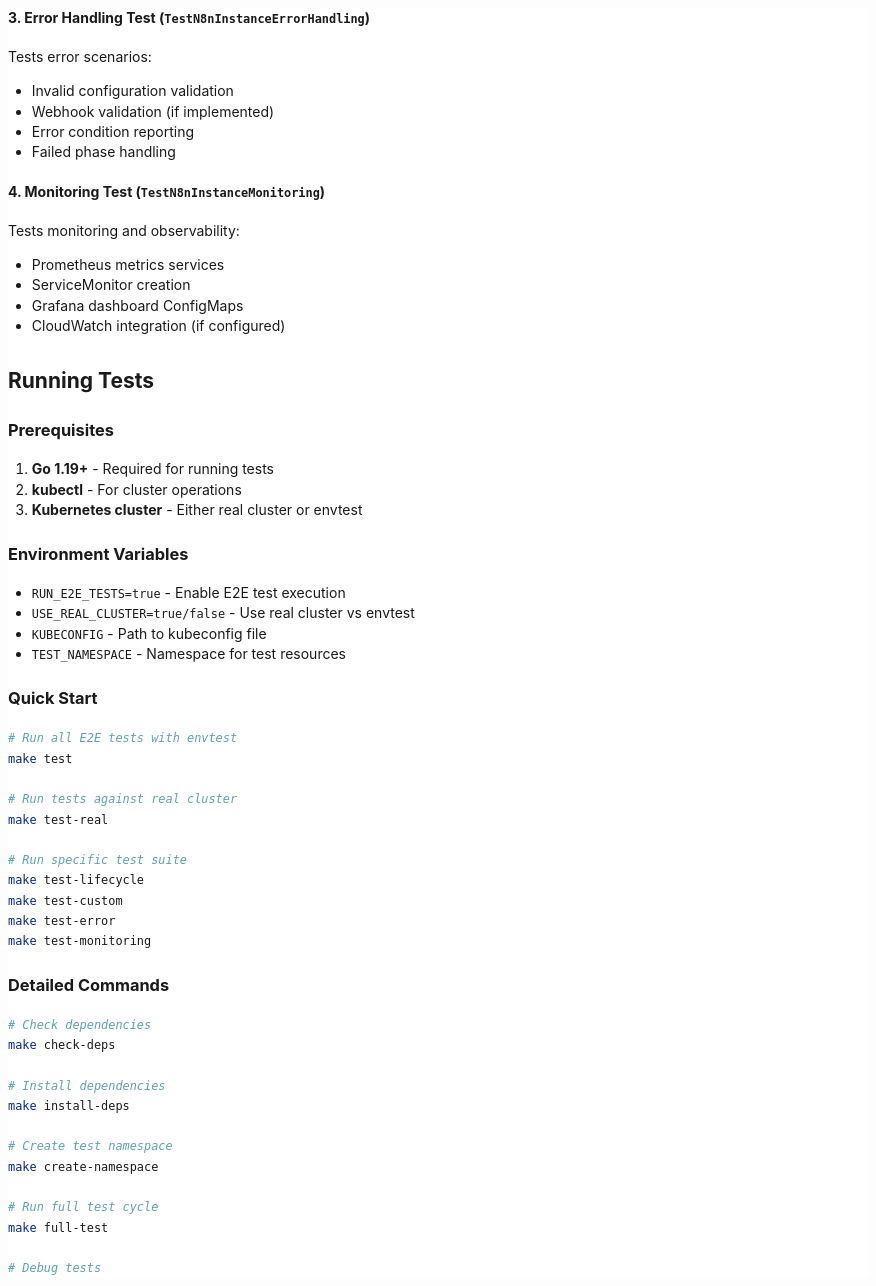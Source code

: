 #### 3. Error Handling Test (`TestN8nInstanceErrorHandling`)

Tests error scenarios:

- Invalid configuration validation
- Webhook validation (if implemented)
- Error condition reporting
- Failed phase handling

#### 4. Monitoring Test (`TestN8nInstanceMonitoring`)

Tests monitoring and observability:

- Prometheus metrics services
- ServiceMonitor creation
- Grafana dashboard ConfigMaps
- CloudWatch integration (if configured)

## Running Tests

### Prerequisites

1. **Go 1.19+** - Required for running tests
2. **kubectl** - For cluster operations
3. **Kubernetes cluster** - Either real cluster or envtest

### Environment Variables

- `RUN_E2E_TESTS=true` - Enable E2E test execution
- `USE_REAL_CLUSTER=true/false` - Use real cluster vs envtest
- `KUBECONFIG` - Path to kubeconfig file
- `TEST_NAMESPACE` - Namespace for test resources

### Quick Start

```bash
# Run all E2E tests with envtest
make test

# Run tests against real cluster
make test-real

# Run specific test suite
make test-lifecycle
make test-custom
make test-error
make test-monitoring
```

### Detailed Commands

```bash
# Check dependencies
make check-deps

# Install dependencies
make install-deps

# Create test namespace
make create-namespace

# Run full test cycle
make full-test

# Debug tests
```